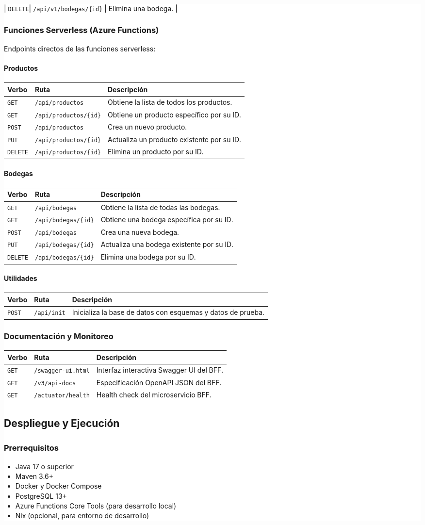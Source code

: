 | `DELETE`| `/api/v1/bodegas/{id}`       | Elimina una bodega.                |

### Funciones Serverless (Azure Functions)
Endpoints directos de las funciones serverless:

#### Productos
| Verbo  | Ruta                  | Descripción                        |
| :----- | :-------------------- | :--------------------------------- |
| `GET`  | `/api/productos`      | Obtiene la lista de todos los productos. |
| `GET`  | `/api/productos/{id}` | Obtiene un producto específico por su ID. |
| `POST` | `/api/productos`      | Crea un nuevo producto.            |
| `PUT`  | `/api/productos/{id}` | Actualiza un producto existente por su ID. |
| `DELETE`| `/api/productos/{id}`| Elimina un producto por su ID.     |

#### Bodegas
| Verbo  | Ruta                  | Descripción                        |
| :----- | :-------------------- | :--------------------------------- |
| `GET`  | `/api/bodegas`        | Obtiene la lista de todas las bodegas. |
| `GET`  | `/api/bodegas/{id}`   | Obtiene una bodega específica por su ID. |
| `POST` | `/api/bodegas`        | Crea una nueva bodega.             |
| `PUT`  | `/api/bodegas/{id}`   | Actualiza una bodega existente por su ID. |
| `DELETE`| `/api/bodegas/{id}`  | Elimina una bodega por su ID.      |

#### Utilidades
| Verbo  | Ruta          | Descripción                        |
| :----- | :------------ | :--------------------------------- |
| `POST` | `/api/init`   | Inicializa la base de datos con esquemas y datos de prueba. |

### Documentación y Monitoreo
| Verbo  | Ruta                     | Descripción                        |
| :----- | :----------------------- | :--------------------------------- |
| `GET`  | `/swagger-ui.html`       | Interfaz interactiva Swagger UI del BFF. |
| `GET`  | `/v3/api-docs`           | Especificación OpenAPI JSON del BFF. |
| `GET`  | `/actuator/health`       | Health check del microservicio BFF. |

## Despliegue y Ejecución

### Prerrequisitos
- Java 17 o superior
- Maven 3.6+
- Docker y Docker Compose
- PostgreSQL 13+
- Azure Functions Core Tools (para desarrollo local)
- Nix (opcional, para entorno de desarrollo)
